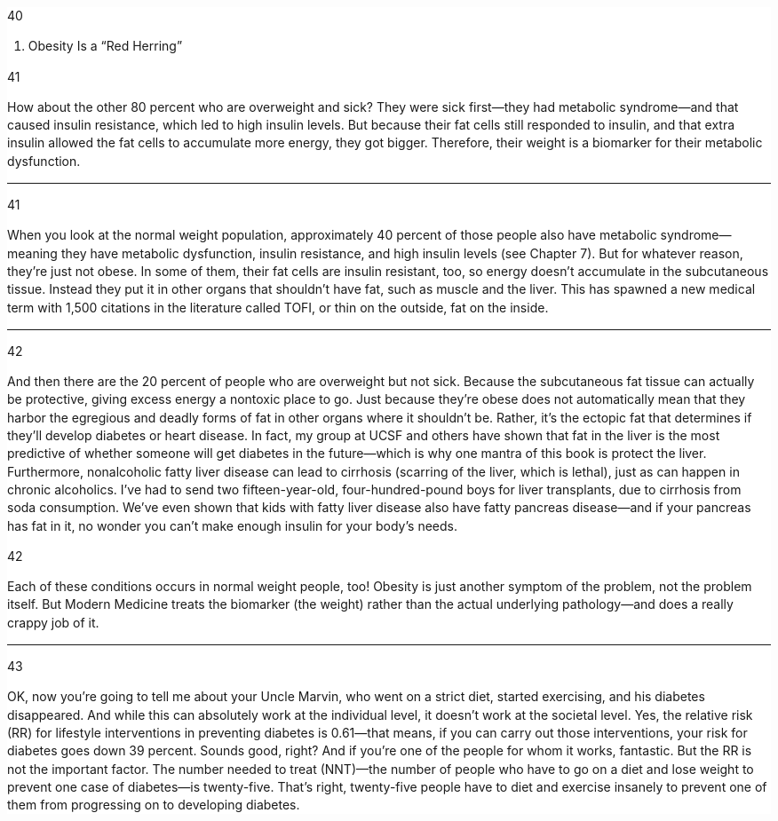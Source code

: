40

1. Obesity Is a “Red Herring”

41

How about the other 80 percent who are overweight and sick? They were sick first—they had metabolic syndrome—and that caused insulin resistance, which led to high insulin levels. But because their fat cells still responded to insulin, and that extra insulin allowed the fat cells to accumulate more energy, they got bigger. Therefore, their weight is a biomarker for their metabolic dysfunction.

---

41

When you look at the normal weight population, approximately 40 percent of those people also have metabolic syndrome—meaning they have metabolic dysfunction, insulin resistance, and high insulin levels (see Chapter 7). But for whatever reason, they’re just not obese. In some of them, their fat cells are insulin resistant, too, so energy doesn’t accumulate in the subcutaneous tissue. Instead they put it in other organs that shouldn’t have fat, such as muscle and the liver. This has spawned a new medical term with 1,500 citations in the literature called TOFI, or thin on the outside, fat on the inside.

---

42

And then there are the 20 percent of people who are overweight but not sick. Because the subcutaneous fat tissue can actually be protective, giving excess energy a nontoxic place to go. Just because they’re obese does not automatically mean that they harbor the egregious and deadly forms of fat in other organs where it shouldn’t be. Rather, it’s the ectopic fat that determines if they’ll develop diabetes or heart disease. In fact, my group at UCSF and others have shown that fat in the liver is the most predictive of whether someone will get diabetes in the future—which is why one mantra of this book is protect the liver. Furthermore, nonalcoholic fatty liver disease can lead to cirrhosis (scarring of the liver, which is lethal), just as can happen in chronic alcoholics. I’ve had to send two fifteen-year-old, four-hundred-pound boys for liver transplants, due to cirrhosis from soda consumption. We’ve even shown that kids with fatty liver disease also have fatty pancreas disease—and if your pancreas has fat in it, no wonder you can’t make enough insulin for your body’s needs.

42

Each of these conditions occurs in normal weight people, too! Obesity is just another symptom of the problem, not the problem itself. But Modern Medicine treats the biomarker (the weight) rather than the actual underlying pathology—and does a really crappy job of it.

---

43

OK, now you’re going to tell me about your Uncle Marvin, who went on a strict diet, started exercising, and his diabetes disappeared. And while this can absolutely work at the individual level, it doesn’t work at the societal level. Yes, the relative risk (RR) for lifestyle interventions in preventing diabetes is 0.61—that means, if you can carry out those interventions, your risk for diabetes goes down 39 percent. Sounds good, right? And if you’re one of the people for whom it works, fantastic. But the RR is not the important factor. The number needed to treat (NNT)—the number of people who have to go on a diet and lose weight to prevent one case of diabetes—is twenty-five. That’s right, twenty-five people have to diet and exercise insanely to prevent one of them from progressing on to developing diabetes.
